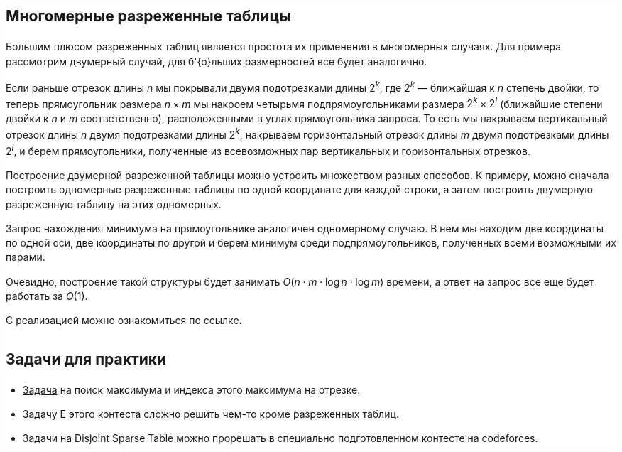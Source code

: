 ## Многомерные разреженные таблицы

Большим плюсом разреженных таблиц является простота их применения в многомерных случаях. Для примера рассмотрим двумерный случай, для б\'{о}льших размерностей все будет аналогично.

Если раньше отрезок длины $n$ мы покрывали двумя подотрезками длины $2^k$, где $2^k$ — ближайшая к $n$ степень двойки, то теперь прямоугольник размера $n \times m$ мы накроем четырьмя подпрямоугольниками размера $2^k \times 2^l$ (ближайшие степени двойки к $n$ и $m$ соответственно), расположенными в углах прямоугольника запроса. То есть мы накрываем вертикальный отрезок длины $n$ двумя подотрезками длины $2^k$, накрываем горизонтальный отрезок длины $m$ двумя подотрезками длины $2^l$, и берем прямоугольники, полученные из всевозможных пар вертикальных и горизонтальных отрезков.

Построение двумерной разреженной таблицы можно устроить множеством разных способов. К примеру, можно сначала построить одномерные разреженные таблицы по одной координате для каждой строки, а затем построить двумерную разреженную таблицу на этих одномерных.

Запрос нахождения минимума на прямоугольнике аналогичен одномерному случаю. В нем мы находим две координаты по одной оси, две координаты по другой и берем минимум среди подпрямоугольников, полученных всеми возможными их парами.

Очевидно, построение такой структуры будет занимать $O(n \cdot m \cdot \log n \cdot \log m)$ времени, а ответ на запрос все еще будет работать за $O(1)$.


С реализацией можно ознакомиться по [ссылке](https://pastebin.com/1b7HWCPB).


## Задачи для практики


- [Задача](https://informatics.msk.ru/mod/statements/view.php?id=597#1) на поиск максимума и индекса этого максимума на отрезке.

- Задачу E [этого контеста](https://codeforces.com/gym/100093) сложно решить чем-то кроме разреженных таблиц.

- Задачи на Disjoint Sparse Table можно прорешать в специально подготовленном [контесте](https://codeforces.com/group/1rv4rhCsHp/contest/102954) на codeforces.   


